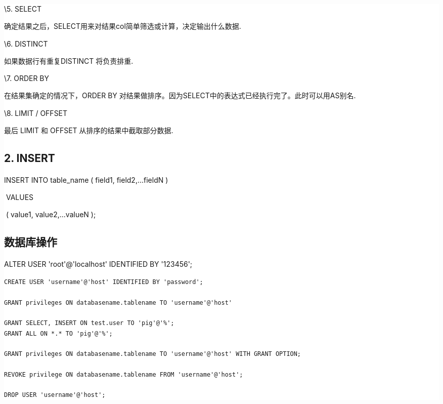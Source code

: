

\5. SELECT

确定结果之后，SELECT用来对结果col简单筛选或计算，决定输出什么数据.



\6. DISTINCT

如果数据行有重复DISTINCT 将负责排重.



\7. ORDER BY

在结果集确定的情况下，ORDER BY 对结果做排序。因为SELECT中的表达式已经执行完了。此时可以用AS别名.



\8. LIMIT / OFFSET

最后 LIMIT 和 OFFSET 从排序的结果中截取部分数据.





## 2. INSERT



INSERT INTO table_name ( field1, field2,...fieldN )

​            VALUES

​            ( value1, value2,...valueN );





## 数据库操作

ALTER USER 'root'@'localhost' IDENTIFIED BY '123456';



```
CREATE USER 'username'@'host' IDENTIFIED BY 'password';

GRANT privileges ON databasename.tablename TO 'username'@'host'

GRANT SELECT, INSERT ON test.user TO 'pig'@'%';
GRANT ALL ON *.* TO 'pig'@'%';

GRANT privileges ON databasename.tablename TO 'username'@'host' WITH GRANT OPTION;

REVOKE privilege ON databasename.tablename FROM 'username'@'host';

DROP USER 'username'@'host';
```



